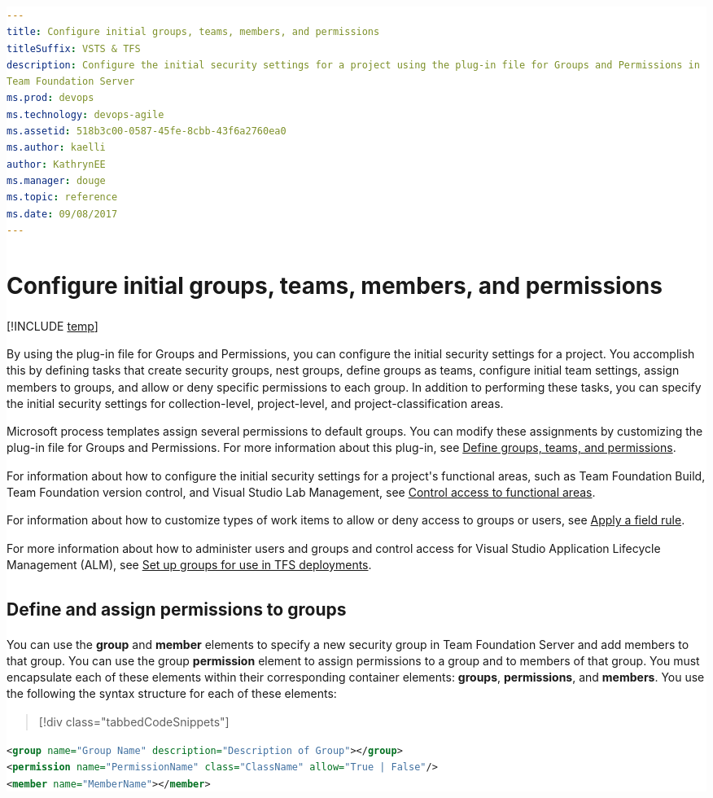 ```yaml
---
title: Configure initial groups, teams, members, and permissions
titleSuffix: VSTS & TFS
description: Configure the initial security settings for a project using the plug-in file for Groups and Permissions in Team Foundation Server  
ms.prod: devops
ms.technology: devops-agile
ms.assetid: 518b3c00-0587-45fe-8cbb-43f6a2760ea0
ms.author: kaelli
author: KathrynEE
ms.manager: douge
ms.topic: reference
ms.date: 09/08/2017
---
```


# Configure initial groups, teams, members, and permissions

[!INCLUDE [temp](../../../_shared/customization-phase-0-and-1-plus-version-header.md)]

By using the plug-in file for Groups and Permissions, you can configure the initial security settings for a project. You accomplish this by defining tasks that create security groups, nest groups, define groups as teams, configure initial team settings, assign members to groups, and allow or deny specific permissions to each group. In addition to performing these tasks, you can specify the initial security settings for collection-level, project-level, and project-classification areas.  
  
 Microsoft process templates assign several permissions to default groups. You can modify these assignments by customizing the plug-in file for Groups and Permissions. For more information about this plug-in, see [Define groups, teams, and permissions](define-groups-teams-permissions-plug-in.md).  
  
 For information about how to configure the initial security settings for a project's functional areas, such as Team Foundation Build, Team Foundation version control, and Visual Studio Lab Management, see [Control access to functional areas](control-access-to-functional-areas.md).  
  
 For information about how to customize types of work items to allow or deny access to groups or users, see [Apply a field rule](../apply-rule-work-item-field.md).  

 For more information about how to administer users and groups and control access for Visual Studio Application Lifecycle Management (ALM), see [Set up groups for use in TFS deployments](/tfs/server/admin/setup-ad-groups).  
  
<a name="ElementsGroups"></a> 
##  Define and assign permissions to groups  
 You can use the **group** and **member** elements to specify a new security group in Team Foundation Server and add members to that group. You can use the group **permission** element to assign permissions to a group and to members of that group. You must encapsulate each of these elements within their corresponding container elements: **groups**, **permissions**, and **members**. You use the following the syntax structure for each of these elements:  
  
> [!div class="tabbedCodeSnippets"]
```XML
<group name="Group Name" description="Description of Group"></group>  
<permission name="PermissionName" class="ClassName" allow="True | False"/>  
<member name="MemberName"></member>  
```  
  